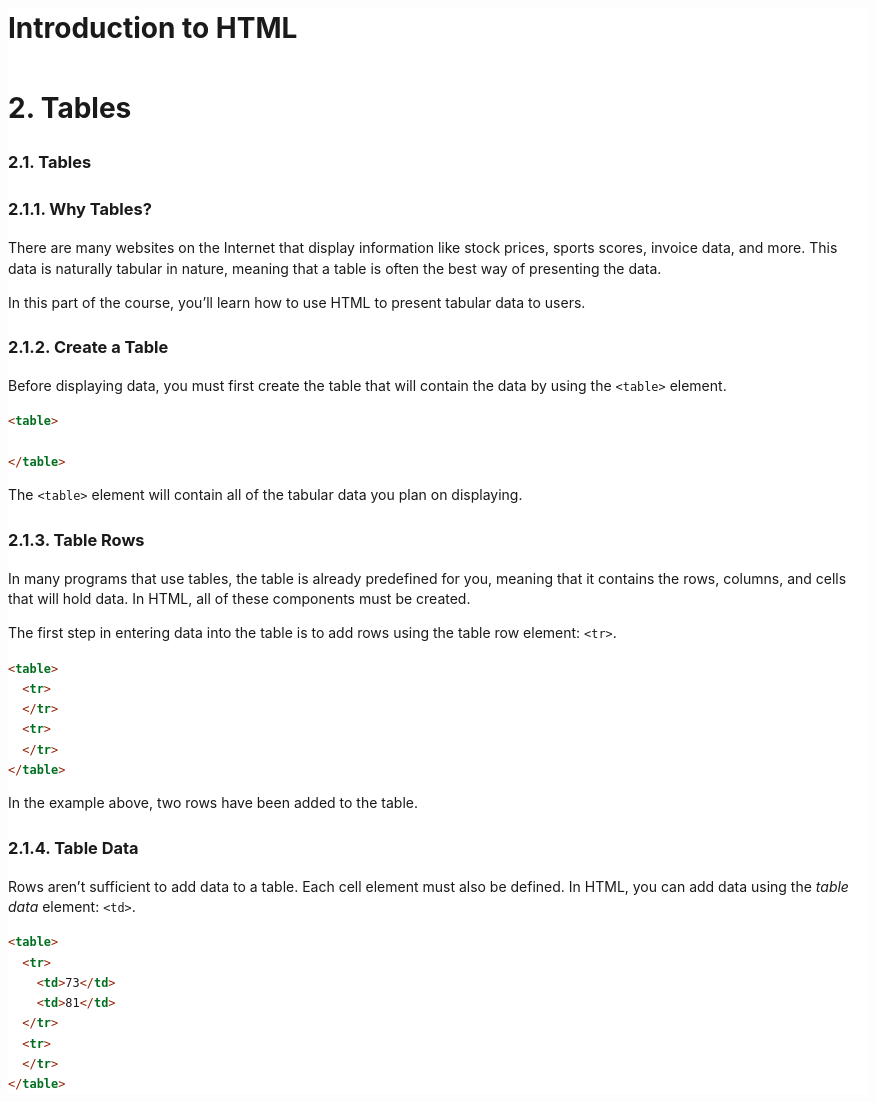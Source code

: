 # Introduction to HTML
# 2. Tables
### 2.1. Tables

### 2.1.1. Why Tables?

There are many websites on the Internet that display information like stock prices, sports scores, invoice data, and more. This data is naturally tabular in nature, meaning that a table is often the best way of presenting the data.

In this part of the course, you’ll learn how to use HTML to present tabular data to users.

### 2.1.2. Create a Table
Before displaying data, you must first create the table that will contain the data by using the `<table>` element.

```html
<table>

</table>
```

The `<table>` element will contain all of the tabular data you plan on displaying.


### 2.1.3. Table Rows

In many programs that use tables, the table is already predefined for you, meaning that it contains the rows, columns, and cells that will hold data. In HTML, all of these components must be created.

The first step in entering data into the table is to add rows using the table row element: `<tr>`.

```html
<table>
  <tr>
  </tr>
  <tr>
  </tr>
</table>
```
In the example above, two rows have been added to the table.

### 2.1.4. Table Data
Rows aren’t sufficient to add data to a table. Each cell element must also be defined. In HTML, you can add data using the *table data* element: `<td>`.

```html
<table>
  <tr>
    <td>73</td>
    <td>81</td>
  </tr>
  <tr>
  </tr>
</table>
```
